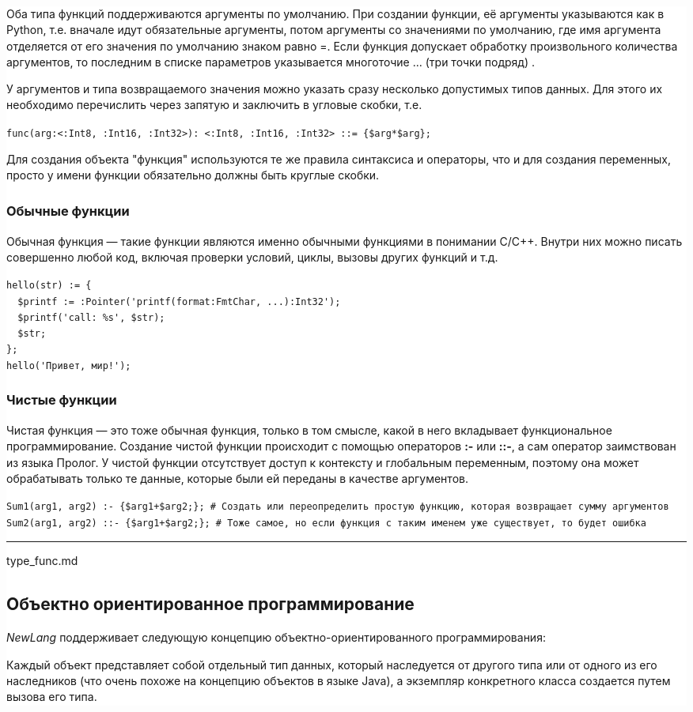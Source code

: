 Оба типа функций поддерживаются аргументы по умолчанию. При создании функции, её аргументы указываются как в Python, т.е. вначале идут обязательные аргументы, потом аргументы со значениями по умолчанию, где имя аргумента отделяется от его значения по умолчанию знаком равно =. Если функция допускает обработку произвольного количества аргументов, то последним в списке параметров указывается многоточие ... (три точки подряд) .

У аргументов и типа возвращаемого значения можно указать сразу несколько допустимых типов данных. 
Для этого их необходимо перечислить через запятую и заключить в угловые скобки, т.е. 
```
func(arg:<:Int8, :Int16, :Int32>): <:Int8, :Int16, :Int32> ::= {$arg*$arg};
```

Для создания объекта "функция" используются те же правила синтаксиса и операторы, что и для создания переменных, просто у имени функции обязательно должны быть круглые скобки.


### Обычные функции

Обычная функция — такие функции являются именно обычными функциями в понимании С/С++. Внутри них можно писать совершенно любой код, включая проверки условий, циклы, вызовы других функций и т.д.

```
hello(str) := { 
  $printf := :Pointer('printf(format:FmtChar, ...):Int32');
  $printf('call: %s', $str);
  $str;
};
hello('Привет, мир!');
```

### Чистые функции

Чистая функция — это тоже обычная функция, только в том смысле, какой в него вкладывает функциональное программирование. Создание чистой функции происходит с помощью операторов **:-** или **::-**, а сам оператор заимствован из языка Пролог. У чистой функции отсутствует доступ к контексту и глобальным переменным, поэтому она может обрабатывать только те данные, которые были ей переданы в качестве аргументов.

```
Sum1(arg1, arg2) :- {$arg1+$arg2;}; # Создать или переопределить простую функцию, которая возвращает сумму аргументов
Sum2(arg1, arg2) ::- {$arg1+$arg2;}; # Тоже самое, но если функция с таким именем уже существует, то будет ошибка
```




------
type_func.md


## Объектно ориентированное программирование

*NewLang* поддерживает следующую концепцию объектно-ориентированного программирования:

Каждый объект представляет собой отдельный тип данных, который наследуется от другого типа или от одного из его наследников (что очень похоже на концепцию объектов в языке Java), а экземпляр конкретного класса создается путем вызова его типа.
